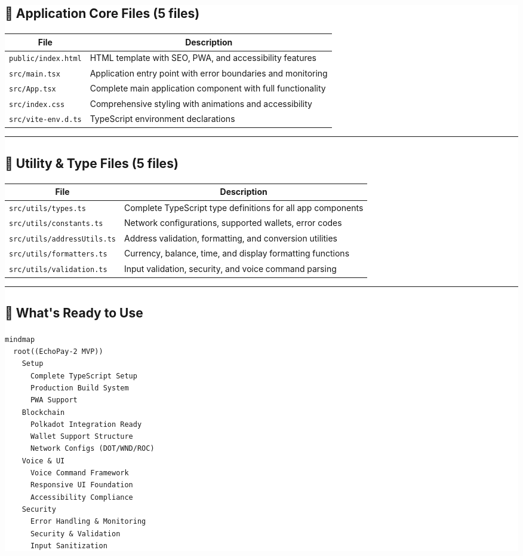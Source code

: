 
## 📁 Application Core Files (5 files)

| File | Description |
|------|-------------|
| `public/index.html` | HTML template with SEO, PWA, and accessibility features |
| `src/main.tsx` | Application entry point with error boundaries and monitoring |
| `src/App.tsx` | Complete main application component with full functionality |
| `src/index.css` | Comprehensive styling with animations and accessibility |
| `src/vite-env.d.ts` | TypeScript environment declarations |

---

## 📁 Utility & Type Files (5 files)

| File | Description |
|------|-------------|
| `src/utils/types.ts` | Complete TypeScript type definitions for all app components |
| `src/utils/constants.ts` | Network configurations, supported wallets, error codes |
| `src/utils/addressUtils.ts` | Address validation, formatting, and conversion utilities |
| `src/utils/formatters.ts` | Currency, balance, time, and display formatting functions |
| `src/utils/validation.ts` | Input validation, security, and voice command parsing |

---

## 🎯 What's Ready to Use

```mermaid
mindmap
  root((EchoPay-2 MVP))
    Setup
      Complete TypeScript Setup
      Production Build System
      PWA Support
    Blockchain
      Polkadot Integration Ready
      Wallet Support Structure
      Network Configs (DOT/WND/ROC)
    Voice & UI
      Voice Command Framework
      Responsive UI Foundation
      Accessibility Compliance
    Security
      Error Handling & Monitoring
      Security & Validation
      Input Sanitization
```
